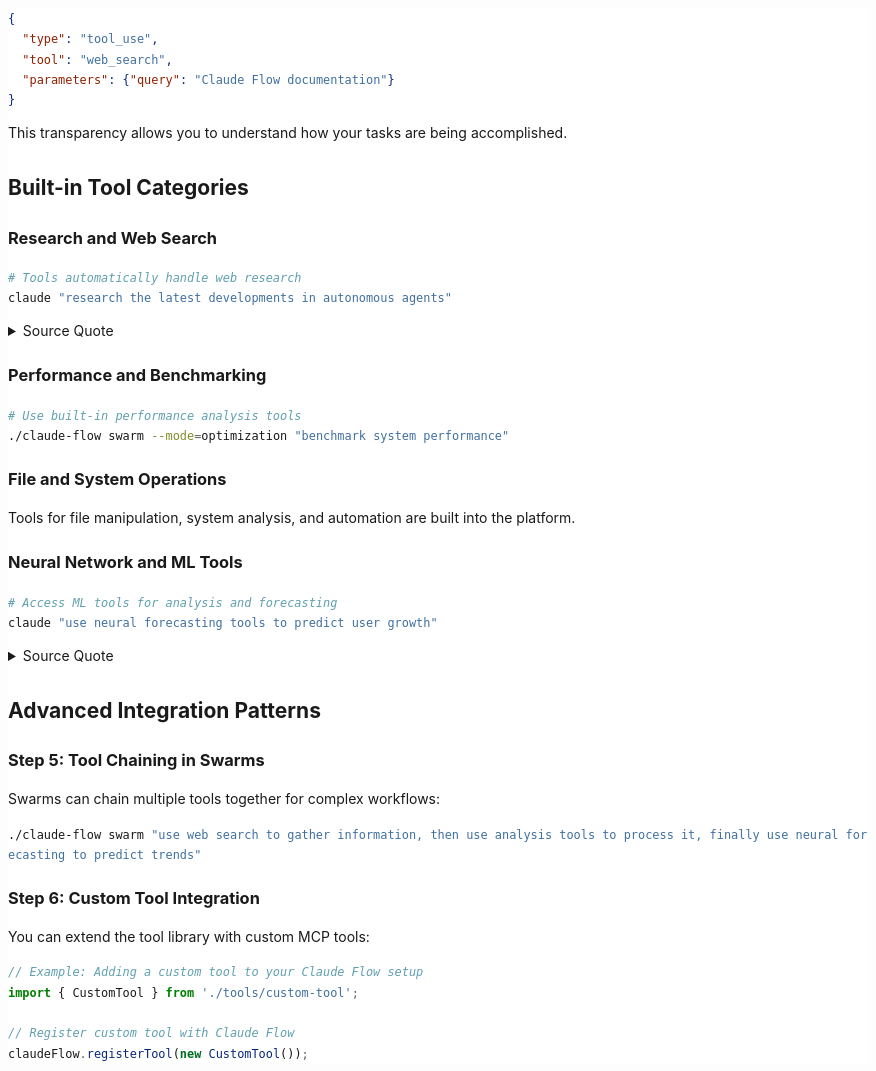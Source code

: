 ```json
{
  "type": "tool_use",
  "tool": "web_search",
  "parameters": {"query": "Claude Flow documentation"}
}
```

This transparency allows you to understand how your tasks are being accomplished.

## Built-in Tool Categories

### Research and Web Search
```bash
# Tools automatically handle web research
claude "research the latest developments in autonomous agents"
```

<details><summary>Source Quote</summary></details>

### Performance and Benchmarking
```bash
# Use built-in performance analysis tools
./claude-flow swarm --mode=optimization "benchmark system performance"
```

### File and System Operations
Tools for file manipulation, system analysis, and automation are built into the platform.

### Neural Network and ML Tools
```bash
# Access ML tools for analysis and forecasting
claude "use neural forecasting tools to predict user growth"
```

<details><summary>Source Quote</summary></details>

## Advanced Integration Patterns

### Step 5: Tool Chaining in Swarms
Swarms can chain multiple tools together for complex workflows:

```bash
./claude-flow swarm "use web search to gather information, then use analysis tools to process it, finally use neural forecasting to predict trends"
```

### Step 6: Custom Tool Integration
You can extend the tool library with custom MCP tools:

```typescript
// Example: Adding a custom tool to your Claude Flow setup
import { CustomTool } from './tools/custom-tool';

// Register custom tool with Claude Flow
claudeFlow.registerTool(new CustomTool());
```
